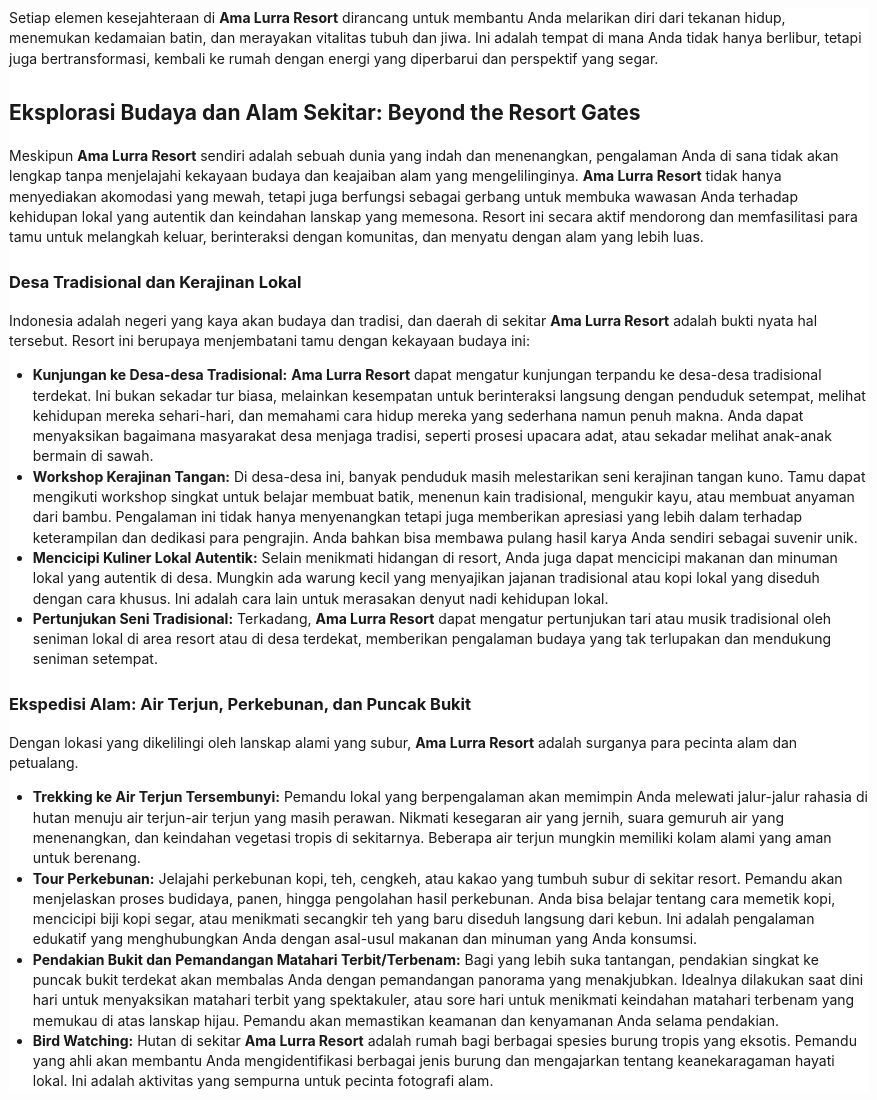 Setiap elemen kesejahteraan di **Ama Lurra Resort** dirancang untuk membantu Anda melarikan diri dari tekanan hidup, menemukan kedamaian batin, dan merayakan vitalitas tubuh dan jiwa. Ini adalah tempat di mana Anda tidak hanya berlibur, tetapi juga bertransformasi, kembali ke rumah dengan energi yang diperbarui dan perspektif yang segar.

## Eksplorasi Budaya dan Alam Sekitar: Beyond the Resort Gates

Meskipun **Ama Lurra Resort** sendiri adalah sebuah dunia yang indah dan menenangkan, pengalaman Anda di sana tidak akan lengkap tanpa menjelajahi kekayaan budaya dan keajaiban alam yang mengelilinginya. **Ama Lurra Resort** tidak hanya menyediakan akomodasi yang mewah, tetapi juga berfungsi sebagai gerbang untuk membuka wawasan Anda terhadap kehidupan lokal yang autentik dan keindahan lanskap yang memesona. Resort ini secara aktif mendorong dan memfasilitasi para tamu untuk melangkah keluar, berinteraksi dengan komunitas, dan menyatu dengan alam yang lebih luas.

### Desa Tradisional dan Kerajinan Lokal

Indonesia adalah negeri yang kaya akan budaya dan tradisi, dan daerah di sekitar **Ama Lurra Resort** adalah bukti nyata hal tersebut. Resort ini berupaya menjembatani tamu dengan kekayaan budaya ini:

*   **Kunjungan ke Desa-desa Tradisional:** **Ama Lurra Resort** dapat mengatur kunjungan terpandu ke desa-desa tradisional terdekat. Ini bukan sekadar tur biasa, melainkan kesempatan untuk berinteraksi langsung dengan penduduk setempat, melihat kehidupan mereka sehari-hari, dan memahami cara hidup mereka yang sederhana namun penuh makna. Anda dapat menyaksikan bagaimana masyarakat desa menjaga tradisi, seperti prosesi upacara adat, atau sekadar melihat anak-anak bermain di sawah.
*   **Workshop Kerajinan Tangan:** Di desa-desa ini, banyak penduduk masih melestarikan seni kerajinan tangan kuno. Tamu dapat mengikuti workshop singkat untuk belajar membuat batik, menenun kain tradisional, mengukir kayu, atau membuat anyaman dari bambu. Pengalaman ini tidak hanya menyenangkan tetapi juga memberikan apresiasi yang lebih dalam terhadap keterampilan dan dedikasi para pengrajin. Anda bahkan bisa membawa pulang hasil karya Anda sendiri sebagai suvenir unik.
*   **Mencicipi Kuliner Lokal Autentik:** Selain menikmati hidangan di resort, Anda juga dapat mencicipi makanan dan minuman lokal yang autentik di desa. Mungkin ada warung kecil yang menyajikan jajanan tradisional atau kopi lokal yang diseduh dengan cara khusus. Ini adalah cara lain untuk merasakan denyut nadi kehidupan lokal.
*   **Pertunjukan Seni Tradisional:** Terkadang, **Ama Lurra Resort** dapat mengatur pertunjukan tari atau musik tradisional oleh seniman lokal di area resort atau di desa terdekat, memberikan pengalaman budaya yang tak terlupakan dan mendukung seniman setempat.

### Ekspedisi Alam: Air Terjun, Perkebunan, dan Puncak Bukit

Dengan lokasi yang dikelilingi oleh lanskap alami yang subur, **Ama Lurra Resort** adalah surganya para pecinta alam dan petualang.

*   **Trekking ke Air Terjun Tersembunyi:** Pemandu lokal yang berpengalaman akan memimpin Anda melewati jalur-jalur rahasia di hutan menuju air terjun-air terjun yang masih perawan. Nikmati kesegaran air yang jernih, suara gemuruh air yang menenangkan, dan keindahan vegetasi tropis di sekitarnya. Beberapa air terjun mungkin memiliki kolam alami yang aman untuk berenang.
*   **Tour Perkebunan:** Jelajahi perkebunan kopi, teh, cengkeh, atau kakao yang tumbuh subur di sekitar resort. Pemandu akan menjelaskan proses budidaya, panen, hingga pengolahan hasil perkebunan. Anda bisa belajar tentang cara memetik kopi, mencicipi biji kopi segar, atau menikmati secangkir teh yang baru diseduh langsung dari kebun. Ini adalah pengalaman edukatif yang menghubungkan Anda dengan asal-usul makanan dan minuman yang Anda konsumsi.
*   **Pendakian Bukit dan Pemandangan Matahari Terbit/Terbenam:** Bagi yang lebih suka tantangan, pendakian singkat ke puncak bukit terdekat akan membalas Anda dengan pemandangan panorama yang menakjubkan. Idealnya dilakukan saat dini hari untuk menyaksikan matahari terbit yang spektakuler, atau sore hari untuk menikmati keindahan matahari terbenam yang memukau di atas lanskap hijau. Pemandu akan memastikan keamanan dan kenyamanan Anda selama pendakian.
*   **Bird Watching:** Hutan di sekitar **Ama Lurra Resort** adalah rumah bagi berbagai spesies burung tropis yang eksotis. Pemandu yang ahli akan membantu Anda mengidentifikasi berbagai jenis burung dan mengajarkan tentang keanekaragaman hayati lokal. Ini adalah aktivitas yang sempurna untuk pecinta fotografi alam.